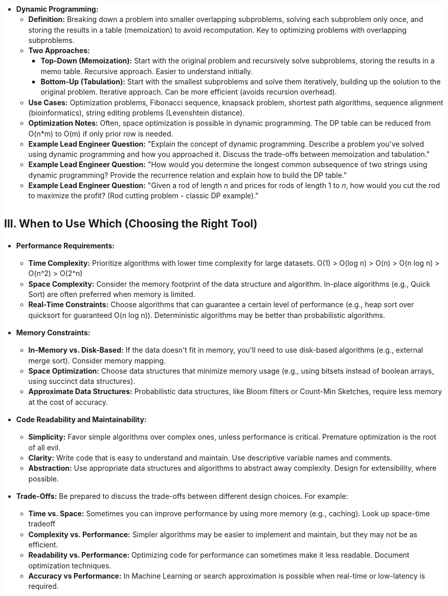 *   **Dynamic Programming:**
    *   **Definition:**  Breaking down a problem into smaller overlapping subproblems, solving each subproblem only once, and storing the results in a table (memoization) to avoid recomputation. Key to optimizing problems with overlapping subproblems.
    *   **Two Approaches:**
        *   **Top-Down (Memoization):**  Start with the original problem and recursively solve subproblems, storing the results in a memo table. Recursive approach. Easier to understand initially.
        *   **Bottom-Up (Tabulation):**  Start with the smallest subproblems and solve them iteratively, building up the solution to the original problem. Iterative approach. Can be more efficient (avoids recursion overhead).
    *   **Use Cases:**  Optimization problems, Fibonacci sequence, knapsack problem, shortest path algorithms, sequence alignment (bioinformatics), string editing problems (Levenshtein distance).
    *   **Optimization Notes:** Often, space optimization is possible in dynamic programming. The DP table can be reduced from O(n*m)  to O(m) if only prior row is needed.
    *   **Example Lead Engineer Question:** "Explain the concept of dynamic programming. Describe a problem you've solved using dynamic programming and how you approached it. Discuss the trade-offs between memoization and tabulation."
    *   **Example Lead Engineer Question:** "How would you determine the longest common subsequence of two strings using dynamic programming? Provide the recurrence relation and explain how to build the DP table."
    *   **Example Lead Engineer Question:** "Given a rod of length *n* and prices for rods of length 1 to *n*, how would you cut the rod to maximize the profit? (Rod cutting problem - classic DP example)."

## III. When to Use Which (Choosing the Right Tool)

*   **Performance Requirements:**
    *   **Time Complexity:** Prioritize algorithms with lower time complexity for large datasets. O(1) > O(log n) > O(n) > O(n log n) > O(n^2) > O(2^n)
    *   **Space Complexity:** Consider the memory footprint of the data structure and algorithm.  In-place algorithms (e.g., Quick Sort) are often preferred when memory is limited.
    *   **Real-Time Constraints:** Choose algorithms that can guarantee a certain level of performance (e.g., heap sort over quicksort for guaranteed O(n log n)). Deterministic algorithms may be better than probabilistic algorithms.

*   **Memory Constraints:**
    *   **In-Memory vs. Disk-Based:** If the data doesn't fit in memory, you'll need to use disk-based algorithms (e.g., external merge sort). Consider memory mapping.
    *   **Space Optimization:** Choose data structures that minimize memory usage (e.g., using bitsets instead of boolean arrays, using succinct data structures).
    *   **Approximate Data Structures:** Probabilistic data structures, like Bloom filters or Count-Min Sketches, require less memory at the cost of accuracy.

*   **Code Readability and Maintainability:**
    *   **Simplicity:** Favor simple algorithms over complex ones, unless performance is critical.  Premature optimization is the root of all evil.
    *   **Clarity:** Write code that is easy to understand and maintain. Use descriptive variable names and comments.
    *   **Abstraction:** Use appropriate data structures and algorithms to abstract away complexity. Design for extensibility, where possible.

*   **Trade-Offs:** Be prepared to discuss the trade-offs between different design choices. For example:
    *   **Time vs. Space:** Sometimes you can improve performance by using more memory (e.g., caching). Look up space-time tradeoff
    *   **Complexity vs. Performance:** Simpler algorithms may be easier to implement and maintain, but they may not be as efficient.
    *   **Readability vs. Performance:** Optimizing code for performance can sometimes make it less readable. Document optimization techniques.
    *   **Accuracy vs Performance:**  In Machine Learning or search approximation is possible when real-time or low-latency is required.
